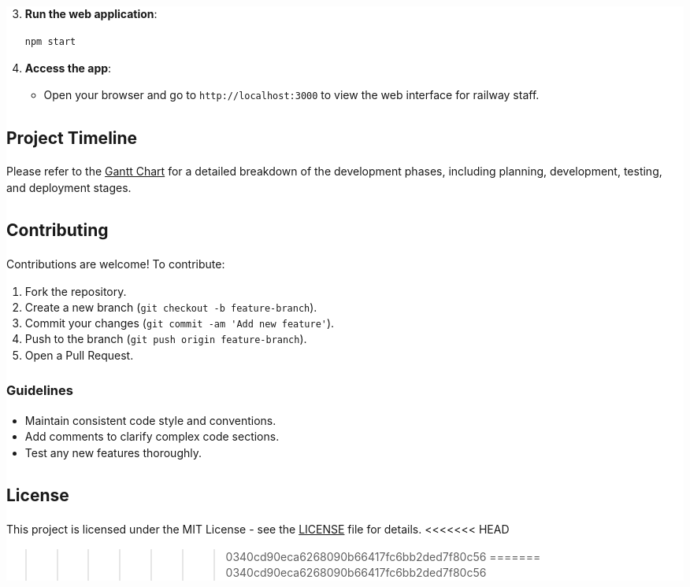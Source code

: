 3. **Run the web application**:
   ```bash
   npm start
   ```

4. **Access the app**:
   - Open your browser and go to `http://localhost:3000` to view the web interface for railway staff.

## Project Timeline

Please refer to the [Gantt Chart](#) for a detailed breakdown of the development phases, including planning, development, testing, and deployment stages.

## Contributing

Contributions are welcome! To contribute:

1. Fork the repository.
2. Create a new branch (`git checkout -b feature-branch`).
3. Commit your changes (`git commit -am 'Add new feature'`).
4. Push to the branch (`git push origin feature-branch`).
5. Open a Pull Request.

### Guidelines

- Maintain consistent code style and conventions.
- Add comments to clarify complex code sections.
- Test any new features thoroughly.

## License

This project is licensed under the MIT License - see the [LICENSE](LICENSE) file for details.
<<<<<<< HEAD
>>>>>>> 0340cd90eca6268090b66417fc6bb2ded7f80c56
=======
>>>>>>> 0340cd90eca6268090b66417fc6bb2ded7f80c56
